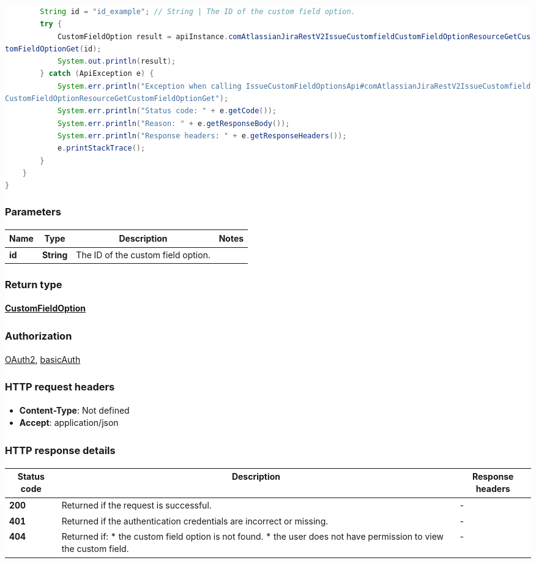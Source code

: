 ```java
        String id = "id_example"; // String | The ID of the custom field option.
        try {
            CustomFieldOption result = apiInstance.comAtlassianJiraRestV2IssueCustomfieldCustomFieldOptionResourceGetCustomFieldOptionGet(id);
            System.out.println(result);
        } catch (ApiException e) {
            System.err.println("Exception when calling IssueCustomFieldOptionsApi#comAtlassianJiraRestV2IssueCustomfieldCustomFieldOptionResourceGetCustomFieldOptionGet");
            System.err.println("Status code: " + e.getCode());
            System.err.println("Reason: " + e.getResponseBody());
            System.err.println("Response headers: " + e.getResponseHeaders());
            e.printStackTrace();
        }
    }
}
```

### Parameters


Name | Type | Description  | Notes
------------- | ------------- | ------------- | -------------
 **id** | **String**| The ID of the custom field option. |

### Return type

[**CustomFieldOption**](CustomFieldOption.md)

### Authorization

[OAuth2](../README.md#OAuth2), [basicAuth](../README.md#basicAuth)

### HTTP request headers

- **Content-Type**: Not defined
- **Accept**: application/json

### HTTP response details
| Status code | Description | Response headers |
|-------------|-------------|------------------|
| **200** | Returned if the request is successful. |  -  |
| **401** | Returned if the authentication credentials are incorrect or missing. |  -  |
| **404** | Returned if:   *  the custom field option is not found.  *  the user does not have permission to view the custom field. |  -  |

